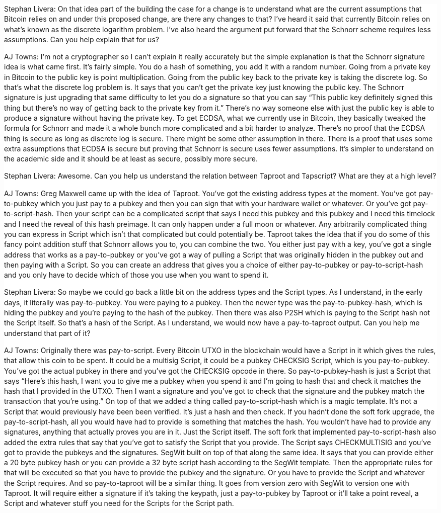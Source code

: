 Stephan Livera: On that idea part of the building the case for a change is to understand what are the current assumptions that Bitcoin relies on and under this proposed change, are there any changes to that? I’ve heard it said that currently Bitcoin relies on what’s known as the discrete logarithm problem. I’ve also heard the argument put forward that the Schnorr scheme requires less assumptions. Can you help explain that for us?

AJ Towns: I’m not a cryptographer so I can’t explain it really accurately but the simple explanation is that the Schnorr signature idea is what came first. It’s fairly simple. You do a hash of something, you add it with a random number. Going from a private key in Bitcoin to the public key is point multiplication. Going from the public key back to the private key is taking the discrete log. So that’s what the discrete log problem is. It says that you can’t get the private key just knowing the public key. The Schnorr signature is just upgrading that same difficulty to let you do a signature so that you can say “This public key definitely signed this thing but there’s no way of getting back to the private key from it.” There’s no way someone else with just the public key is able to produce a signature without having the private key. To get ECDSA, what we currently use in Bitcoin, they basically tweaked the formula for Schnorr and made it a whole bunch more complicated and a bit harder to analyze. There’s no proof that the ECDSA thing is secure as long as discrete log is secure. There might be some other assumption in there. There is a proof that uses some extra assumptions that ECDSA is secure but proving that Schnorr is secure uses fewer assumptions. It’s simpler to understand on the academic side and it should be at least as secure, possibly more secure.

Stephan Livera: Awesome. Can you help us understand the relation between Taproot and Tapscript? What are they at a high level?

AJ Towns: Greg Maxwell came up with the idea of Taproot. You’ve got the existing address types at the moment. You’ve got pay-to-pubkey which you just pay to a pubkey and then you can sign that with your hardware wallet or whatever. Or you’ve got pay-to-script-hash. Then your script can be a complicated script that says I need this pubkey and this pubkey and I need this timelock and I need the reveal of this hash preimage. It can only happen under a full moon or whatever. Any arbitrarily complicated thing you can express in Script which isn’t that complicated but could potentially be. Taproot takes the idea that if you do some of this fancy point addition stuff that Schnorr allows you to, you can combine the two. You either just pay with a key, you’ve got a single address that works as a pay-to-pubkey or you’ve got a way of pulling a Script that was originally hidden in the pubkey out and then paying with a Script. So you can create an address that gives you a choice of either pay-to-pubkey or pay-to-script-hash and you only have to decide which of those you use when you want to spend it.

Stephan Livera: So maybe we could go back a little bit on the address types and the Script types. As I understand, in the early days, it literally was pay-to-pubkey. You were paying to a pubkey. Then the newer type was the pay-to-pubkey-hash, which is hiding the pubkey and you’re paying to the hash of the pubkey. Then there was also P2SH which is paying to the Script hash not the Script itself. So that’s a hash of the Script. As I understand, we would now have a pay-to-taproot output. Can you help me understand that part of it?

AJ Towns: Originally there was pay-to-script. Every Bitcoin UTXO in the blockchain would have a Script in it which gives the rules, that allow this coin to be spent. It could be a multisig Script, it could be a pubkey CHECKSIG Script, which is you pay-to-pubkey. You’ve got the actual pubkey in there and you’ve got the CHECKSIG opcode in there. So pay-to-pubkey-hash is just a Script that says “Here’s this hash, I want you to give me a pubkey when you spend it and I’m going to hash that and check it matches the hash that I provided in the UTXO. Then I want a signature and you’ve got to check that the signature and the pubkey match the transaction that you’re using.” On top of that we added a thing called pay-to-script-hash which is a magic template. It’s not a Script that would previously have been been verified. It’s just a hash and then check. If you hadn’t done the soft fork upgrade, the pay-to-script-hash, all you would have had to provide is something that matches the hash. You wouldn’t have had to provide any signatures, anything that actually proves you are in it. Just the Script itself. The soft fork that implemented pay-to-script-hash also added the extra rules that say that you’ve got to satisfy the Script that you provide. The Script says CHECKMULTISIG and you’ve got to provide the pubkeys and the signatures. SegWit built on top of that along the same idea. It says that you can provide either a 20 byte pubkey hash or you can provide a 32 byte script hash according to the SegWit template. Then the appropriate rules for that will be executed so that you have to provide the pubkey and the signature. Or you have to provide the Script and whatever the Script requires. And so pay-to-taproot will be a similar thing. It goes from version zero with SegWit to version one with Taproot. It will require either a signature if it’s taking the keypath, just a pay-to-pubkey by Taproot or it’ll take a point reveal, a Script and whatever stuff you need for the Scripts for the Script path.

